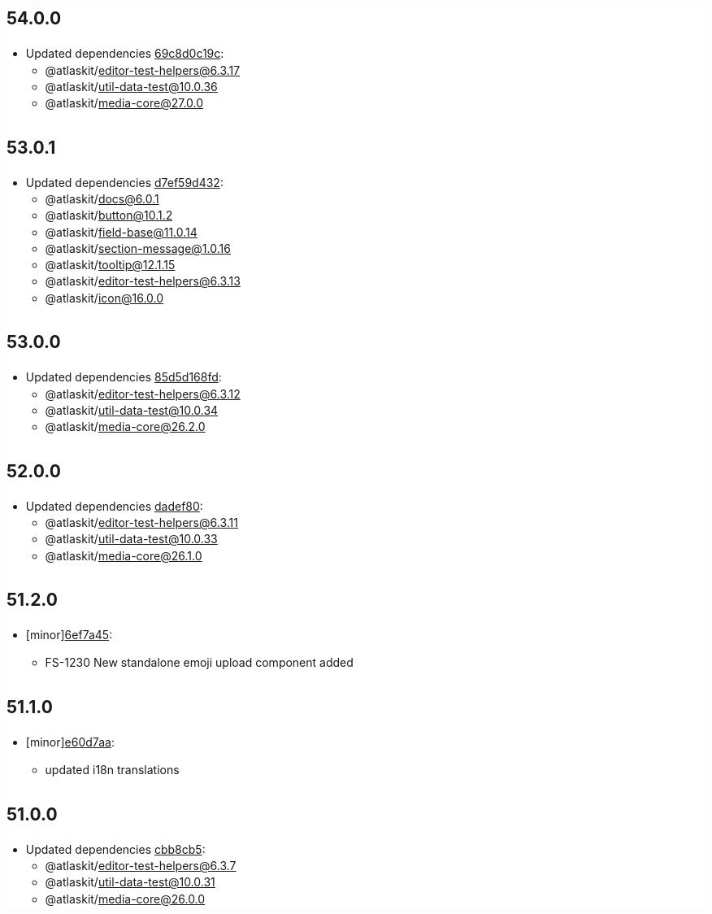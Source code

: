 ## 54.0.0

- Updated dependencies [69c8d0c19c](https://bitbucket.org/atlassian/atlaskit-mk-2/commits/69c8d0c19c):
  - @atlaskit/editor-test-helpers@6.3.17
  - @atlaskit/util-data-test@10.0.36
  - @atlaskit/media-core@27.0.0

## 53.0.1

- Updated dependencies [d7ef59d432](https://bitbucket.org/atlassian/atlaskit-mk-2/commits/d7ef59d432):
  - @atlaskit/docs@6.0.1
  - @atlaskit/button@10.1.2
  - @atlaskit/field-base@11.0.14
  - @atlaskit/section-message@1.0.16
  - @atlaskit/tooltip@12.1.15
  - @atlaskit/editor-test-helpers@6.3.13
  - @atlaskit/icon@16.0.0

## 53.0.0

- Updated dependencies [85d5d168fd](https://bitbucket.org/atlassian/atlaskit-mk-2/commits/85d5d168fd):
  - @atlaskit/editor-test-helpers@6.3.12
  - @atlaskit/util-data-test@10.0.34
  - @atlaskit/media-core@26.2.0

## 52.0.0

- Updated dependencies [dadef80](https://bitbucket.org/atlassian/atlaskit-mk-2/commits/dadef80):
  - @atlaskit/editor-test-helpers@6.3.11
  - @atlaskit/util-data-test@10.0.33
  - @atlaskit/media-core@26.1.0

## 51.2.0

- [minor][6ef7a45](https://bitbucket.org/atlassian/atlaskit-mk-2/commits/6ef7a45):

  - FS-1230 New standalone emoji upload component added

## 51.1.0

- [minor][e60d7aa](https://bitbucket.org/atlassian/atlaskit-mk-2/commits/e60d7aa):

  - updated i18n translations

## 51.0.0

- Updated dependencies [cbb8cb5](https://bitbucket.org/atlassian/atlaskit-mk-2/commits/cbb8cb5):
  - @atlaskit/editor-test-helpers@6.3.7
  - @atlaskit/util-data-test@10.0.31
  - @atlaskit/media-core@26.0.0
